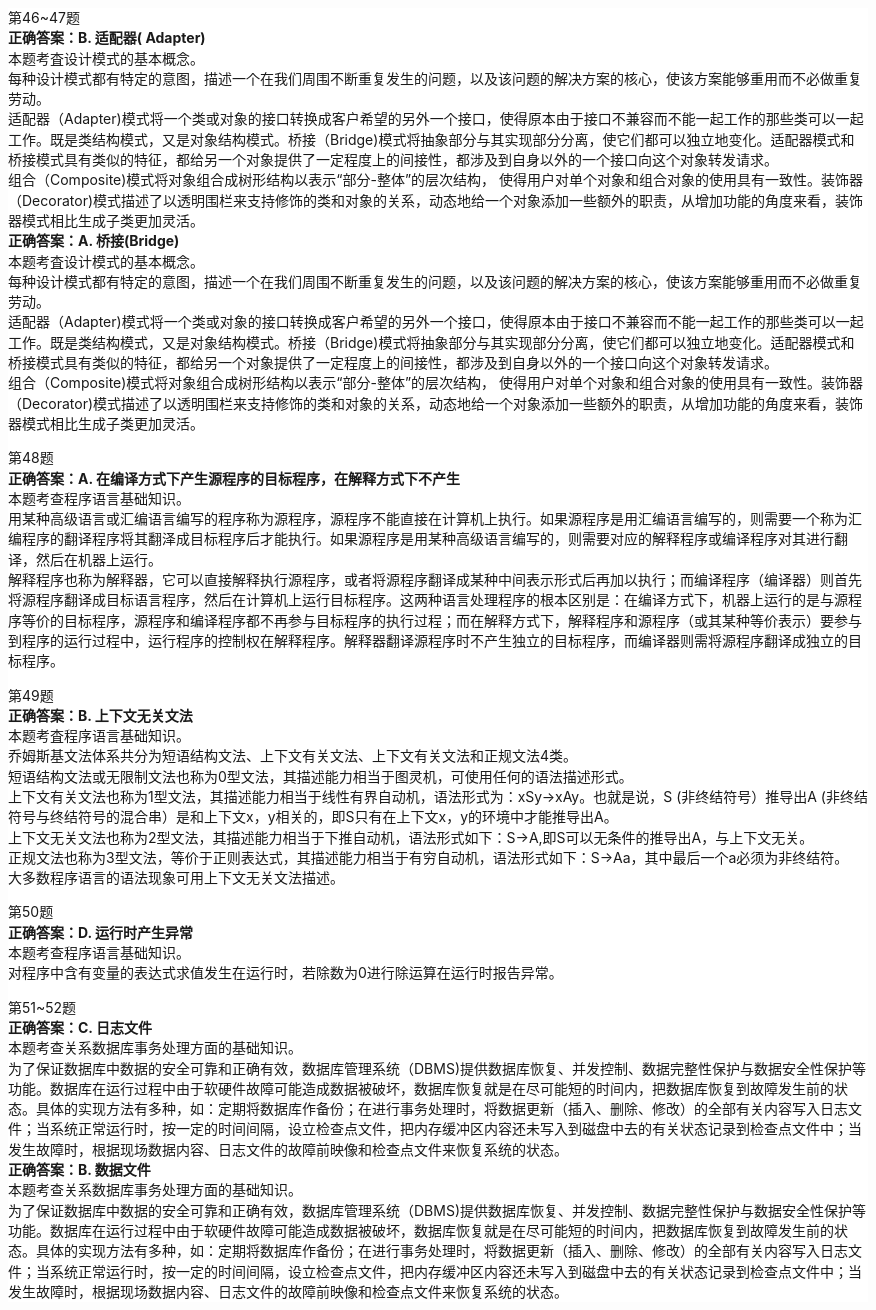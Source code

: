 第46~47题  
**正确答案：B. 适配器( Adapter)**  
本题考査设计模式的基本概念。  
每种设计模式都有特定的意图，描述一个在我们周围不断重复发生的问题，以及该问题的解决方案的核心，使该方案能够重用而不必做重复劳动。  
适配器（Adapter)模式将一个类或对象的接口转换成客户希望的另外一个接口，使得原本由于接口不兼容而不能一起工作的那些类可以一起工作。既是类结构模式，又是对象结构模式。桥接（Bridge)模式将抽象部分与其实现部分分离，使它们都可以独立地变化。适配器模式和桥接模式具有类似的特征，都给另一个对象提供了一定程度上的间接性，都涉及到自身以外的一个接口向这个对象转发请求。  
组合（Composite)模式将对象组合成树形结构以表示“部分-整体”的层次结构， 使得用户对单个对象和组合对象的使用具有一致性。装饰器（Decorator)模式描述了以透明围栏来支持修饰的类和对象的关系，动态地给一个对象添加一些额外的职责，从增加功能的角度来看，装饰器模式相比生成子类更加灵活。  
**正确答案：A. 桥接(Bridge)**  
本题考査设计模式的基本概念。  
每种设计模式都有特定的意图，描述一个在我们周围不断重复发生的问题，以及该问题的解决方案的核心，使该方案能够重用而不必做重复劳动。  
适配器（Adapter)模式将一个类或对象的接口转换成客户希望的另外一个接口，使得原本由于接口不兼容而不能一起工作的那些类可以一起工作。既是类结构模式，又是对象结构模式。桥接（Bridge)模式将抽象部分与其实现部分分离，使它们都可以独立地变化。适配器模式和桥接模式具有类似的特征，都给另一个对象提供了一定程度上的间接性，都涉及到自身以外的一个接口向这个对象转发请求。  
组合（Composite)模式将对象组合成树形结构以表示“部分-整体”的层次结构， 使得用户对单个对象和组合对象的使用具有一致性。装饰器（Decorator)模式描述了以透明围栏来支持修饰的类和对象的关系，动态地给一个对象添加一些额外的职责，从增加功能的角度来看，装饰器模式相比生成子类更加灵活。  
  
第48题  
**正确答案：A. 在编译方式下产生源程序的目标程序，在解释方式下不产生**  
本题考查程序语言基础知识。  
用某种高级语言或汇编语言编写的程序称为源程序，源程序不能直接在计算机上执行。如果源程序是用汇编语言编写的，则需要一个称为汇编程序的翻译程序将其翻泽成目标程序后才能执行。如果源程序是用某种高级语言编写的，则需要对应的解释程序或编译程序对其进行翻译，然后在机器上运行。  
解释程序也称为解释器，它可以直接解释执行源程序，或者将源程序翻译成某种中间表示形式后再加以执行；而编译程序（编译器）则首先将源程序翻译成目标语言程序，然后在计算机上运行目标程序。这两种语言处理程序的根本区别是：在编译方式下，机器上运行的是与源程序等价的目标程序，源程序和编译程序都不再参与目标程序的执行过程；而在解释方式下，解释程序和源程序（或其某种等价表示）要参与到程序的运行过程中，运行程序的控制权在解释程序。解释器翻译源程序时不产生独立的目标程序，而编译器则需将源程序翻译成独立的目标程序。  
  
第49题  
**正确答案：B. 上下文无关文法**  
本题考査程序语言基础知识。  
乔姆斯基文法体系共分为短语结构文法、上下文有关文法、上下文有关文法和正规文法4类。  
短语结构文法或无限制文法也称为0型文法，其描述能力相当于图灵机，可使用任何的语法描述形式。  
上下文有关文法也称为1型文法，其描述能力相当于线性有界自动机，语法形式为：xSy-&gt;xAy。也就是说，S (非终结符号）推导出A (非终结符号与终结符号的混合串）是和上下文x，y相关的，即S只有在上下文x，y的环境中才能推导出A。  
上下文无关文法也称为2型文法，其描述能力相当于下推自动机，语法形式如下：S-&gt;A,即S可以无条件的推导出A，与上下文无关。  
正规文法也称为3型文法，等价于正则表达式，其描述能力相当于有穷自动机，语法形式如下：S-&gt;Aa，其中最后一个a必须为非终结符。  
大多数程序语言的语法现象可用上下文无关文法描述。  
  
第50题  
**正确答案：D. 运行时产生异常**  
本题考查程序语言基础知识。  
对程序中含有变量的表达式求值发生在运行时，若除数为0进行除运算在运行时报告异常。  
  
第51~52题  
**正确答案：C. 日志文件**  
本题考查关系数据库事务处理方面的基础知识。  
为了保证数据库中数据的安全可靠和正确有效，数据库管理系统（DBMS)提供数据库恢复、并发控制、数据完整性保护与数据安全性保护等功能。数据库在运行过程中由于软硬件故障可能造成数据被破坏，数据库恢复就是在尽可能短的时间内，把数据库恢复到故障发生前的状态。具体的实现方法有多种，如：定期将数据库作备份；在进行事务处理时，将数据更新（插入、删除、修改）的全部有关内容写入日志文件；当系统正常运行时，按一定的时间间隔，设立检查点文件，把内存缓冲区内容还未写入到磁盘中去的有关状态记录到检查点文件中；当发生故障时，根据现场数据内容、日志文件的故障前映像和检查点文件来恢复系统的状态。  
**正确答案：B. 数据文件**  
本题考查关系数据库事务处理方面的基础知识。  
为了保证数据库中数据的安全可靠和正确有效，数据库管理系统（DBMS)提供数据库恢复、并发控制、数据完整性保护与数据安全性保护等功能。数据库在运行过程中由于软硬件故障可能造成数据被破坏，数据库恢复就是在尽可能短的时间内，把数据库恢复到故障发生前的状态。具体的实现方法有多种，如：定期将数据库作备份；在进行事务处理时，将数据更新（插入、删除、修改）的全部有关内容写入日志文件；当系统正常运行时，按一定的时间间隔，设立检查点文件，把内存缓冲区内容还未写入到磁盘中去的有关状态记录到检查点文件中；当发生故障时，根据现场数据内容、日志文件的故障前映像和检查点文件来恢复系统的状态。  
  